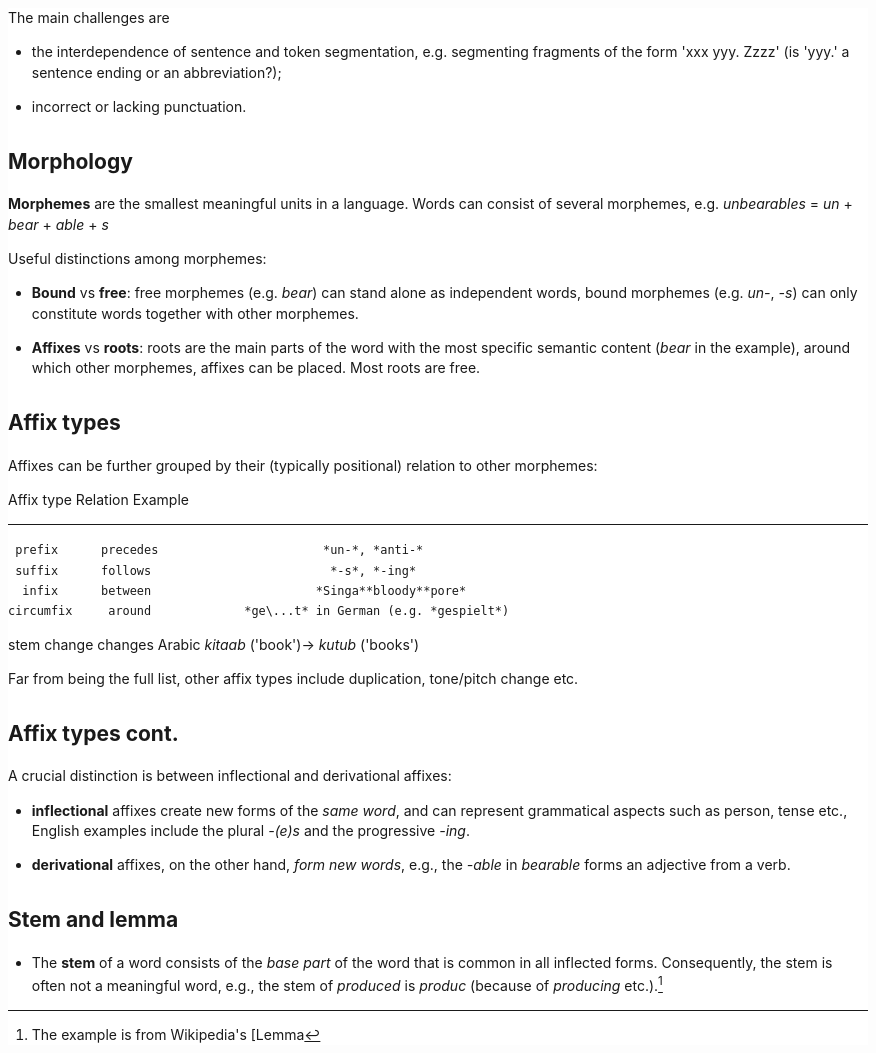 The main challenges are

-   the interdependence of sentence and token segmentation, e.g.
    segmenting fragments of the form 'xxx yyy. Zzzz' (is 'yyy.' a
    sentence ending or an abbreviation?);

-   incorrect or lacking punctuation.

## Morphology

**Morphemes** are the smallest meaningful units in a language. Words can
consist of several morphemes, e.g. *unbearables* = *un* + *bear* +
*able* + *s*

Useful distinctions among morphemes:

-   **Bound** vs **free**: free morphemes (e.g. *bear*) can stand alone as
    independent words, bound morphemes (e.g. *un-*, *-s*) can only
    constitute words together with other morphemes.

-   **Affixes** vs **roots**: roots are the main parts of the word with the
    most specific semantic content (*bear* in the example), around which
    other morphemes, affixes can be placed. Most roots are free.

## Affix types

Affixes can be further grouped by their (typically positional) relation
to other morphemes:

   Affix type    Relation                           Example
  ------------- ---------- ---------------------------------------------------------
     prefix      precedes                       *un-*, *anti-*
     suffix      follows                         *-s*, *-ing*
      infix      between                       *Singa**bloody**pore*
    circumfix     around             *ge\...t* in German (e.g. *gespielt*)
   stem change   changes    Arabic *kitaab* ('book')$\rightarrow$ *kutub* ('books')

Far from being the full list, other affix types include duplication,
tone/pitch change etc.

## Affix types cont.

A crucial distinction is between inflectional and derivational affixes:

-   **inflectional** affixes create new forms of the *same word*, and can
    represent grammatical aspects such as person, tense etc., English
    examples include the plural *-(e)s* and the progressive *-ing*.

-   **derivational** affixes, on the other hand, *form new words*, e.g.,
    the *-able* in *bearable* forms an adjective from a verb.

## Stem and lemma

-   The **stem** of a word consists of the *base part* of the word that is
    common in all inflected forms. Consequently, the stem is often not a
    meaningful word, e.g., the stem of *produced* is *produc* (because
    of *producing* etc.).[^3]


[^1]: The discussion of representation levels and grammars in this
[^3]: The example is from Wikipedia's [Lemma
[^4]: [Koopman et al.: An Introduction to Syntactic Analysis and Theory,
[^5]: See, e.g., the ['Constituent' entry of
[^7]: From the [Computational Linguistics